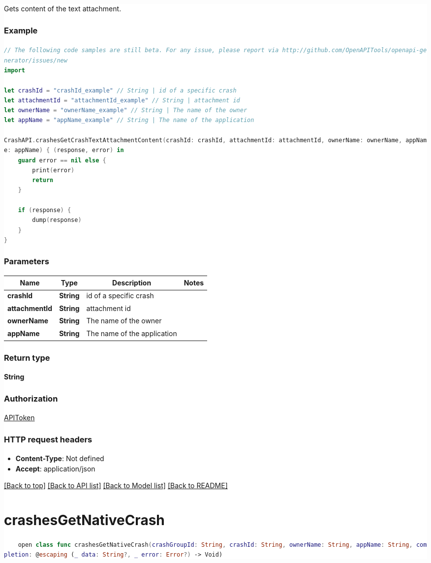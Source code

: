 

Gets content of the text attachment.

### Example 
```swift
// The following code samples are still beta. For any issue, please report via http://github.com/OpenAPITools/openapi-generator/issues/new
import 

let crashId = "crashId_example" // String | id of a specific crash
let attachmentId = "attachmentId_example" // String | attachment id
let ownerName = "ownerName_example" // String | The name of the owner
let appName = "appName_example" // String | The name of the application

CrashAPI.crashesGetCrashTextAttachmentContent(crashId: crashId, attachmentId: attachmentId, ownerName: ownerName, appName: appName) { (response, error) in
    guard error == nil else {
        print(error)
        return
    }

    if (response) {
        dump(response)
    }
}
```

### Parameters

Name | Type | Description  | Notes
------------- | ------------- | ------------- | -------------
 **crashId** | **String** | id of a specific crash | 
 **attachmentId** | **String** | attachment id | 
 **ownerName** | **String** | The name of the owner | 
 **appName** | **String** | The name of the application | 

### Return type

**String**

### Authorization

[APIToken](../README.md#APIToken)

### HTTP request headers

 - **Content-Type**: Not defined
 - **Accept**: application/json

[[Back to top]](#) [[Back to API list]](../README.md#documentation-for-api-endpoints) [[Back to Model list]](../README.md#documentation-for-models) [[Back to README]](../README.md)

# **crashesGetNativeCrash**
```swift
    open class func crashesGetNativeCrash(crashGroupId: String, crashId: String, ownerName: String, appName: String, completion: @escaping (_ data: String?, _ error: Error?) -> Void)
```
